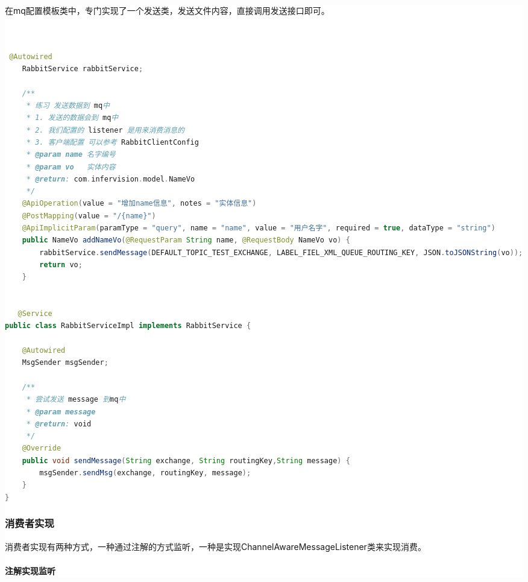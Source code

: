 在mq配置模板类中，专门实现了一个发送类，发送文件内容，直接调用发送接口即可。

```Java


 @Autowired
    RabbitService rabbitService;

    /**
     * 练习 发送数据到 mq中
     * 1. 发送的数据会到 mq中
     * 2. 我们配置的 listener 是用来消费消息的
     * 3. 客户端配置 可以参考 RabbitClientConfig
     * @param name 名字编号
     * @param vo   实体内容
     * @return: com.infervision.model.NameVo
     */
    @ApiOperation(value = "增加name信息", notes = "实体信息")
    @PostMapping(value = "/{name}")
    @ApiImplicitParam(paramType = "query", name = "name", value = "用户名字", required = true, dataType = "string")
    public NameVo addNameVo(@RequestParam String name, @RequestBody NameVo vo) {
        rabbitService.sendMessage(DEFAULT_TOPIC_TEST_EXCHANGE, LABEL_FIEL_XML_QUEUE_ROUTING_KEY, JSON.toJSONString(vo));
        return vo;
    }


   @Service
public class RabbitServiceImpl implements RabbitService {

    @Autowired
    MsgSender msgSender;

    /**
     * 尝试发送 message 到mq中
     * @param message
     * @return: void
     */
    @Override
    public void sendMessage(String exchange, String routingKey,String message) {
        msgSender.sendMsg(exchange, routingKey, message);
    }
}

```

### 消费者实现

消费者实现有两种方式，一种通过注解的方式监听，一种是实现ChannelAwareMessageListener类来实现消费。

#### 注解实现监听
